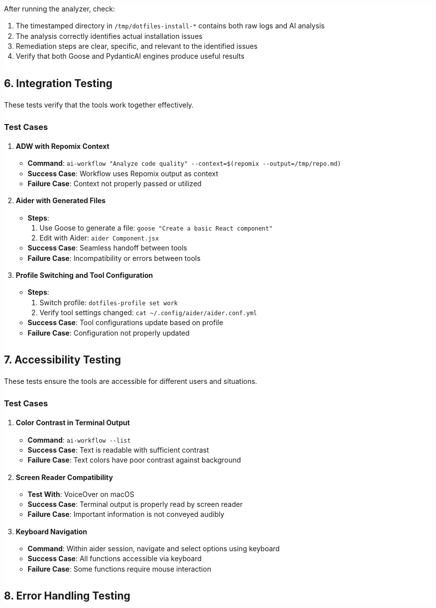 After running the analyzer, check:
1. The timestamped directory in `/tmp/dotfiles-install-*` contains both raw logs and AI analysis
2. The analysis correctly identifies actual installation issues
3. Remediation steps are clear, specific, and relevant to the identified issues
4. Verify that both Goose and PydanticAI engines produce useful results

## 6. Integration Testing

These tests verify that the tools work together effectively.

### Test Cases

1. **ADW with Repomix Context**
   - **Command**: `ai-workflow "Analyze code quality" --context=$(repomix --output=/tmp/repo.md)`
   - **Success Case**: Workflow uses Repomix output as context
   - **Failure Case**: Context not properly passed or utilized

2. **Aider with Generated Files**
   - **Steps**:
     1. Use Goose to generate a file: `goose "Create a basic React component"` 
     2. Edit with Aider: `aider Component.jsx`
   - **Success Case**: Seamless handoff between tools
   - **Failure Case**: Incompatibility or errors between tools

3. **Profile Switching and Tool Configuration**
   - **Steps**:
     1. Switch profile: `dotfiles-profile set work`
     2. Verify tool settings changed: `cat ~/.config/aider/aider.conf.yml`
   - **Success Case**: Tool configurations update based on profile
   - **Failure Case**: Configuration not properly updated

## 7. Accessibility Testing

These tests ensure the tools are accessible for different users and situations.

### Test Cases

1. **Color Contrast in Terminal Output**
   - **Command**: `ai-workflow --list`
   - **Success Case**: Text is readable with sufficient contrast
   - **Failure Case**: Text colors have poor contrast against background

2. **Screen Reader Compatibility**
   - **Test With**: VoiceOver on macOS
   - **Success Case**: Terminal output is properly read by screen reader
   - **Failure Case**: Important information is not conveyed audibly

3. **Keyboard Navigation**
   - **Command**: Within aider session, navigate and select options using keyboard
   - **Success Case**: All functions accessible via keyboard
   - **Failure Case**: Some functions require mouse interaction

## 8. Error Handling Testing

